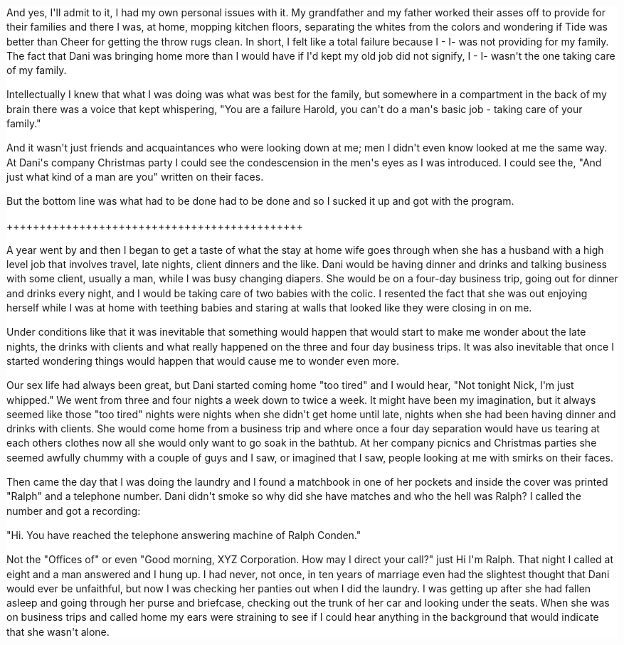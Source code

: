 And yes, I'll admit to it, I had my own personal issues with it. My grandfather and my father worked their asses off to provide for their families and there I was, at home, mopping kitchen floors, separating the whites from the colors and wondering if Tide was better than Cheer for getting the throw rugs clean. In short, I felt like a total failure because I - I- was not providing for my family. The fact that Dani was bringing home more than I would have if I'd kept my old job did not signify, I - I- wasn't the one taking care of my family. 

Intellectually I knew that what I was doing was what was best for the family, but somewhere in a compartment in the back of my brain there was a voice that kept whispering, "You are a failure Harold, you can't do a man's basic job - taking care of your family." 

And it wasn't just friends and acquaintances who were looking down at me; men I didn't even know looked at me the same way. At Dani's company Christmas party I could see the condescension in the men's eyes as I was introduced. I could see the, "And just what kind of a man are you" written on their faces. 

But the bottom line was what had to be done had to be done and so I sucked it up and got with the program. 

+++++++++++++++++++++++++++++++++++++++++++++ 

A year went by and then I began to get a taste of what the stay at home wife goes through when she has a husband with a high level job that involves travel, late nights, client dinners and the like. Dani would be having dinner and drinks and talking business with some client, usually a man, while I was busy changing diapers. She would be on a four-day business trip, going out for dinner and drinks every night, and I would be taking care of two babies with the colic. I resented the fact that she was out enjoying herself while I was at home with teething babies and staring at walls that looked like they were closing in on me. 

Under conditions like that it was inevitable that something would happen that would start to make me wonder about the late nights, the drinks with clients and what really happened on the three and four day business trips. It was also inevitable that once I started wondering things would happen that would cause me to wonder even more. 

Our sex life had always been great, but Dani started coming home "too tired" and I would hear, "Not tonight Nick, I'm just whipped." We went from three and four nights a week down to twice a week. It might have been my imagination, but it always seemed like those "too tired" nights were nights when she didn't get home until late, nights when she had been having dinner and drinks with clients. She would come home from a business trip and where once a four day separation would have us tearing at each others clothes now all she would only want to go soak in the bathtub. At her company picnics and Christmas parties she seemed awfully chummy with a couple of guys and I saw, or imagined that I saw, people looking at me with smirks on their faces. 

Then came the day that I was doing the laundry and I found a matchbook in one of her pockets and inside the cover was printed "Ralph" and a telephone number. Dani didn't smoke so why did she have matches and who the hell was Ralph? I called the number and got a recording: 

"Hi. You have reached the telephone answering machine of Ralph Conden." 

Not the "Offices of" or even "Good morning, XYZ Corporation. How may I direct your call?" just Hi I'm Ralph. That night I called at eight and a man answered and I hung up. I had never, not once, in ten years of marriage even had the slightest thought that Dani would ever be unfaithful, but now I was checking her panties out when I did the laundry. I was getting up after she had fallen asleep and going through her purse and briefcase, checking out the trunk of her car and looking under the seats. When she was on business trips and called home my ears were straining to see if I could hear anything in the background that would indicate that she wasn't alone. 
